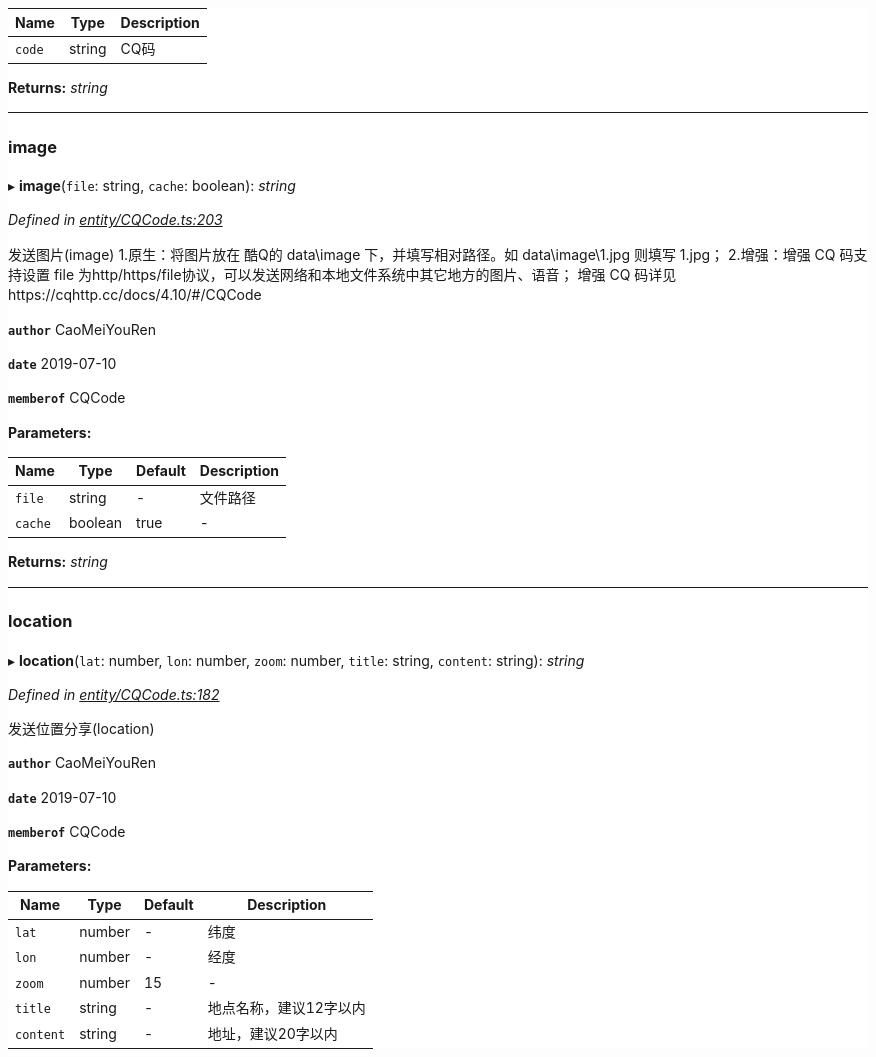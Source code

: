 Name | Type | Description |
------ | ------ | ------ |
`code` | string | CQ码 |

**Returns:** *string*

___

###  image

▸ **image**(`file`: string, `cache`: boolean): *string*

*Defined in [entity/CQCode.ts:203](https://github.com/CaoMeiYouRen/node-cq-robot/blob/2d55f8e/src/entity/CQCode.ts#L203)*

发送图片(image)
1.原生：将图片放在 酷Q的 data\image 下，并填写相对路径。如 data\image\1.jpg 则填写 1.jpg；
2.增强：增强 CQ 码支持设置 file 为http/https/file协议，可以发送网络和本地文件系统中其它地方的图片、语音；
增强 CQ 码详见https://cqhttp.cc/docs/4.10/#/CQCode

**`author`** CaoMeiYouRen

**`date`** 2019-07-10

**`memberof`** CQCode

**Parameters:**

Name | Type | Default | Description |
------ | ------ | ------ | ------ |
`file` | string | - | 文件路径 |
`cache` | boolean | true | - |

**Returns:** *string*

___

###  location

▸ **location**(`lat`: number, `lon`: number, `zoom`: number, `title`: string, `content`: string): *string*

*Defined in [entity/CQCode.ts:182](https://github.com/CaoMeiYouRen/node-cq-robot/blob/2d55f8e/src/entity/CQCode.ts#L182)*

发送位置分享(location)

**`author`** CaoMeiYouRen

**`date`** 2019-07-10

**`memberof`** CQCode

**Parameters:**

Name | Type | Default | Description |
------ | ------ | ------ | ------ |
`lat` | number | - | 纬度 |
`lon` | number | - | 经度 |
`zoom` | number | 15 | - |
`title` | string | - | 地点名称，建议12字以内 |
`content` | string | - | 地址，建议20字以内 |
